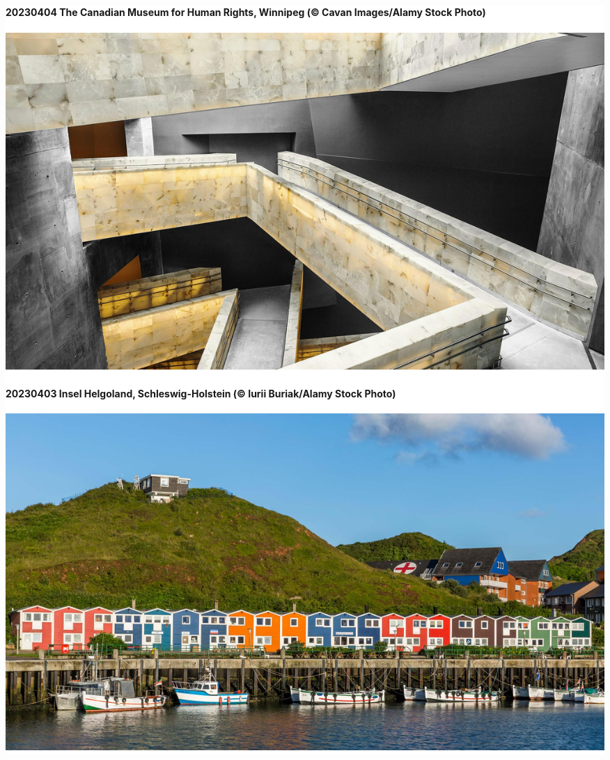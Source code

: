#### 20230404 The Canadian Museum for Human Rights, Winnipeg (© Cavan Images/Alamy Stock Photo)

![](20230404_CanadianMuseumforHumanRights_1920x1080.jpg)

#### 20230403 Insel Helgoland, Schleswig-Holstein (© Iurii Buriak/Alamy Stock Photo)

![](20230403_SchleswigHolsteinHelgoland_1920x1080.jpg)
